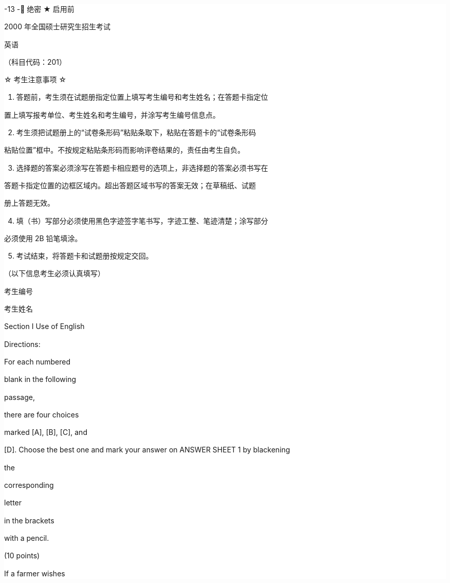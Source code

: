 -13 - 绝密 ★ 启用前

2000 年全国硕士研究生招生考试

英语

（科目代码：201）

☆ 考生注意事项 ☆

1. 答题前，考生须在试题册指定位置上填写考生编号和考生姓名；在答题卡指定位

置上填写报考单位、考生姓名和考生编号，并涂写考生编号信息点。

2. 考生须把试题册上的“试卷条形码”粘贴条取下，粘贴在答题卡的“试卷条形码

粘贴位置”框中。不按规定粘贴条形码而影响评卷结果的，责任由考生自负。

3. 选择题的答案必须涂写在答题卡相应题号的选项上，非选择题的答案必须书写在

答题卡指定位置的边框区域内。超出答题区域书写的答案无效；在草稿纸、试题

册上答题无效。

4. 填（书）写部分必须使用黑色字迹签字笔书写，字迹工整、笔迹清楚；涂写部分

必须使用 2B 铅笔填涂。

5. 考试结束，将答题卡和试题册按规定交回。

（以下信息考生必须认真填写）

考生编号

考生姓名

Section I Use of English

Directions:

For each numbered

blank in the following

passage,

there are four choices

marked [A], [B], [C], and

[D]. Choose the best one and mark your answer on ANSWER SHEET 1 by blackening

the

corresponding

letter

in the brackets

with a pencil.

(10 points)

If a farmer wishes
